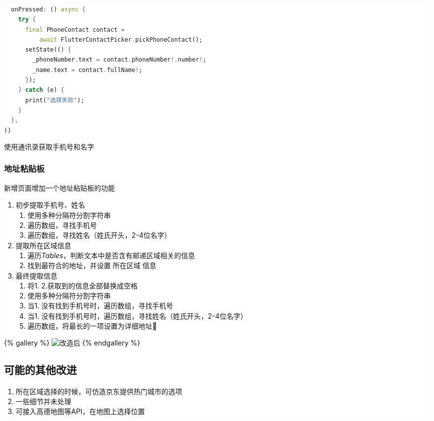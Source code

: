 ``` dart
  onPressed: () async {
    try {
      final PhoneContact contact =
          await FlutterContactPicker.pickPhoneContact();
      setState(() {
        _phoneNumber.text = contact.phoneNumber!.number!;
        _name.text = contact.fullName!;
      });
    } catch (e) {
      print("选择失败");
    }
  },
))
```
使用通讯录获取手机号和名字

### 地址粘贴板
新增页面增加一个地址粘贴板的功能
1. 初步提取手机号、姓名
   1. 使用多种分隔符分割字符串
   2. 遍历数组，寻找手机号
   3. 遍历数组，寻找姓名（姓氏开头，2-4位名字）
2. 提取所在区域信息
   1. 遍历*Tables*，判断文本中是否含有邮递区域相关的信息
   2. 找到最符合的地址，并设置 所在区域 信息
3. 最终提取信息
   1. 将1. 2.获取到的信息全部替换成空格
   2. 使用多种分隔符分割字符串
   3. 当1. 没有找到手机号时，遍历数组，寻找手机号
   4. 当1. 没有找到手机号时，遍历数组，寻找姓名（姓氏开头，2-4位名字）
   5. 遍历数组，将最长的一项设置为详细地址🤣

{% gallery %}
![改造后](/img/posts/studys-zero-mall/03-06-image-lookup-user-addressinfo.png)
{% endgallery %}

## 可能的其他改进

1. 所在区域选择的时候，可仿造京东提供热门城市的选项
2. 一些细节并未处理
3. 可接入高德地图等API，在地图上选择位置


